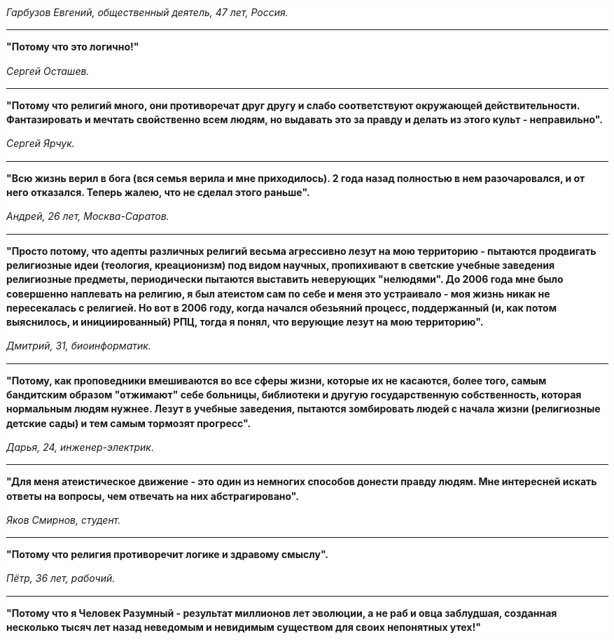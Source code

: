*Гарбузов Евгений, общественный деятель, 47 лет, Россия.*

***

**"Потому что это логично!"**

*Сергей Осташев.*

***

**"Потому что религий много, они противоречат друг другу и слабо соответствуют окружающей действительности. Фантазировать и мечтать свойственно всем людям, но выдавать это за правду и делать из этого культ - неправильно".**

*Сергей Ярчук.*

***

**"Всю жизнь верил в бога (вся семья верила и мне приходилось). 2 года назад полностью в нем разочаровался, и от него отказался. Теперь жалею, что не сделал этого раньше".**

*Андрей, 26 лет, Москва-Саратов.*

***

**"Просто потому, что адепты различных религий весьма агрессивно лезут на мою территорию - пытаются продвигать религиозные идеи (теология, креационизм) под видом научных, пропихивают в светские учебные заведения религиозные предметы, периодически пытаются выставить неверующих "нелюдями". До 2006 года мне было совершенно наплевать на религию, я был атеистом сам по себе и меня это устраивало - моя жизнь никак не пересекалась с религией. Но вот в 2006 году, когда начался обезьяний процесс, поддержанный (и, как потом выяснилось, и инициированный) РПЦ, тогда я понял, что верующие лезут на мою территорию".**

*Дмитрий, 31, биоинформатик.*

***

**"Потому, как проповедники вмешиваются во все сферы жизни, которые их не касаются, более того, самым бандитским образом "отжимают" себе больницы, библиотеки и другую государственную собственность, которая нормальным людям нужнее. Лезут в учебные заведения, пытаются зомбировать людей с начала жизни (религиозные детские сады) и тем самым тормозят прогресс".**

*Дарья, 24, инженер-электрик.*

***

**"Для меня атеистическое движение - это один из немногих способов донести правду людям. Мне интересней искать ответы на вопросы, чем отвечать на них абстрагировано".**

*Яков Смирнов, студент.*

***

**"Потому что религия противоречит логике и здравому смыслу".**

*Пётр, 36 лет, рабочий.*

***

**"Потому что я Человек Разумный - результат миллионов лет эволюции, а не раб и овца заблудшая, созданная несколько тысяч лет назад неведомым и невидимым существом для своих непонятных утех!"**
